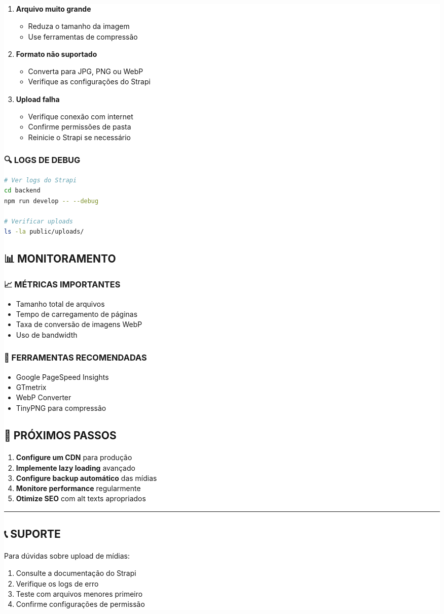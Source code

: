 1. **Arquivo muito grande**
   - Reduza o tamanho da imagem
   - Use ferramentas de compressão

2. **Formato não suportado**
   - Converta para JPG, PNG ou WebP
   - Verifique as configurações do Strapi

3. **Upload falha**
   - Verifique conexão com internet
   - Confirme permissões de pasta
   - Reinicie o Strapi se necessário

### 🔍 LOGS DE DEBUG
```bash
# Ver logs do Strapi
cd backend
npm run develop -- --debug

# Verificar uploads
ls -la public/uploads/
```

## 📊 MONITORAMENTO

### 📈 MÉTRICAS IMPORTANTES
- Tamanho total de arquivos
- Tempo de carregamento de páginas
- Taxa de conversão de imagens WebP
- Uso de bandwidth

### 🔧 FERRAMENTAS RECOMENDADAS
- Google PageSpeed Insights
- GTmetrix
- WebP Converter
- TinyPNG para compressão

## 🎯 PRÓXIMOS PASSOS

1. **Configure um CDN** para produção
2. **Implemente lazy loading** avançado
3. **Configure backup automático** das mídias
4. **Monitore performance** regularmente
5. **Otimize SEO** com alt texts apropriados

---

## 📞 SUPORTE

Para dúvidas sobre upload de mídias:
1. Consulte a documentação do Strapi
2. Verifique os logs de erro
3. Teste com arquivos menores primeiro
4. Confirme configurações de permissão
